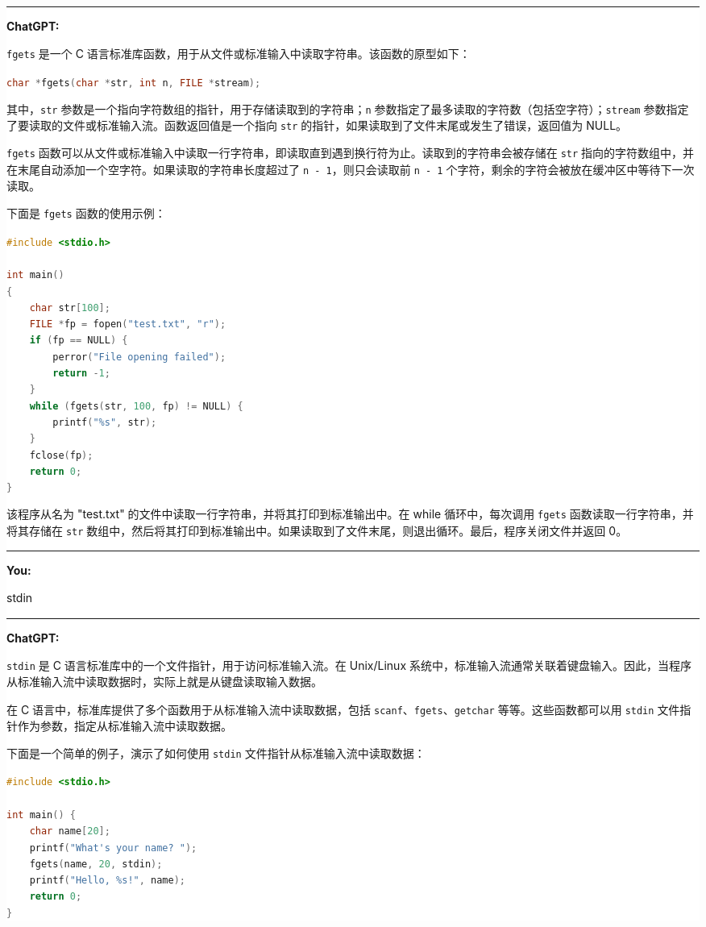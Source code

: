 * * *

**ChatGPT:**

`fgets` 是一个 C 语言标准库函数，用于从文件或标准输入中读取字符串。该函数的原型如下：

```c
char *fgets(char *str, int n, FILE *stream);
```

其中，`str` 参数是一个指向字符数组的指针，用于存储读取到的字符串；`n` 参数指定了最多读取的字符数（包括空字符）；`stream` 参数指定了要读取的文件或标准输入流。函数返回值是一个指向 `str` 的指针，如果读取到了文件末尾或发生了错误，返回值为 NULL。

`fgets` 函数可以从文件或标准输入中读取一行字符串，即读取直到遇到换行符为止。读取到的字符串会被存储在 `str` 指向的字符数组中，并在末尾自动添加一个空字符。如果读取的字符串长度超过了 `n - 1`，则只会读取前 `n - 1` 个字符，剩余的字符会被放在缓冲区中等待下一次读取。

下面是 `fgets` 函数的使用示例：

```c
#include <stdio.h>

int main()
{
    char str[100];
    FILE *fp = fopen("test.txt", "r");
    if (fp == NULL) {
        perror("File opening failed");
        return -1;
    }
    while (fgets(str, 100, fp) != NULL) {
        printf("%s", str);
    }
    fclose(fp);
    return 0;
}
```

该程序从名为 "test.txt" 的文件中读取一行字符串，并将其打印到标准输出中。在 while 循环中，每次调用 `fgets` 函数读取一行字符串，并将其存储在 `str` 数组中，然后将其打印到标准输出中。如果读取到了文件末尾，则退出循环。最后，程序关闭文件并返回 0。

* * *

**You:**

stdin

* * *

**ChatGPT:**

`stdin` 是 C 语言标准库中的一个文件指针，用于访问标准输入流。在 Unix/Linux 系统中，标准输入流通常关联着键盘输入。因此，当程序从标准输入流中读取数据时，实际上就是从键盘读取输入数据。

在 C 语言中，标准库提供了多个函数用于从标准输入流中读取数据，包括 `scanf`、`fgets`、`getchar` 等等。这些函数都可以用 `stdin` 文件指针作为参数，指定从标准输入流中读取数据。

下面是一个简单的例子，演示了如何使用 `stdin` 文件指针从标准输入流中读取数据：

```c
#include <stdio.h>

int main() {
    char name[20];
    printf("What's your name? ");
    fgets(name, 20, stdin);
    printf("Hello, %s!", name);
    return 0;
}
```
